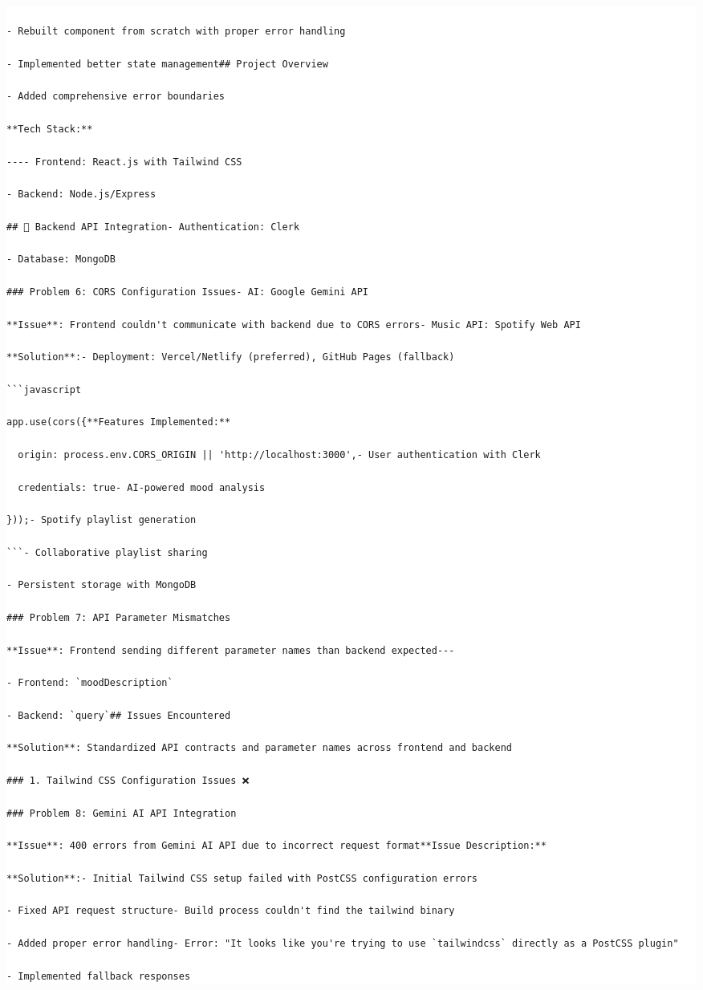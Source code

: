```- 🔧 **MongoDB URI Fix** - Added database name to Atlas connection string

- Rebuilt component from scratch with proper error handling

- Implemented better state management## Project Overview

- Added comprehensive error boundaries

**Tech Stack:**

---- Frontend: React.js with Tailwind CSS

- Backend: Node.js/Express

## 🔗 Backend API Integration- Authentication: Clerk

- Database: MongoDB

### Problem 6: CORS Configuration Issues- AI: Google Gemini API

**Issue**: Frontend couldn't communicate with backend due to CORS errors- Music API: Spotify Web API

**Solution**:- Deployment: Vercel/Netlify (preferred), GitHub Pages (fallback)

```javascript

app.use(cors({**Features Implemented:**

  origin: process.env.CORS_ORIGIN || 'http://localhost:3000',- User authentication with Clerk

  credentials: true- AI-powered mood analysis

}));- Spotify playlist generation

```- Collaborative playlist sharing

- Persistent storage with MongoDB

### Problem 7: API Parameter Mismatches

**Issue**: Frontend sending different parameter names than backend expected---

- Frontend: `moodDescription`

- Backend: `query`## Issues Encountered

**Solution**: Standardized API contracts and parameter names across frontend and backend

### 1. Tailwind CSS Configuration Issues ❌

### Problem 8: Gemini AI API Integration

**Issue**: 400 errors from Gemini AI API due to incorrect request format**Issue Description:**

**Solution**:- Initial Tailwind CSS setup failed with PostCSS configuration errors

- Fixed API request structure- Build process couldn't find the tailwind binary

- Added proper error handling- Error: "It looks like you're trying to use `tailwindcss` directly as a PostCSS plugin"

- Implemented fallback responses

```